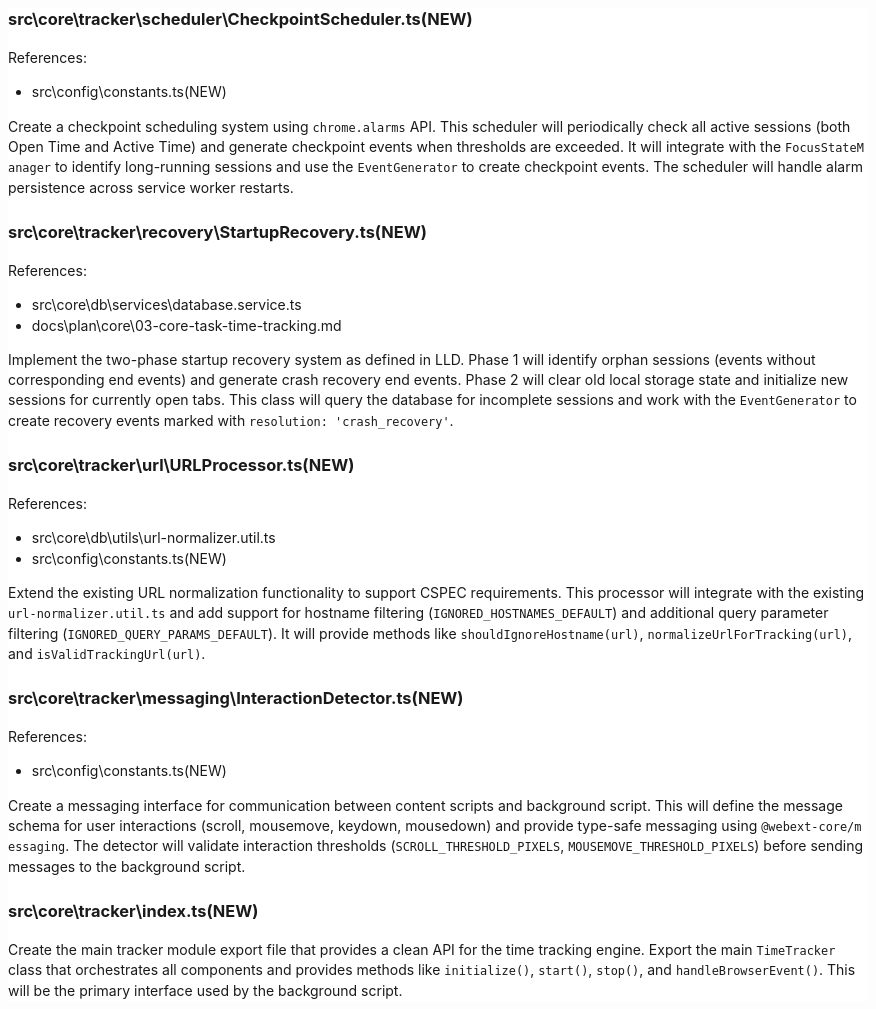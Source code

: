 ### src\core\tracker\scheduler\CheckpointScheduler.ts(NEW)

References: 

- src\config\constants.ts(NEW)

Create a checkpoint scheduling system using `chrome.alarms` API. This scheduler will periodically check all active sessions (both Open Time and Active Time) and generate checkpoint events when thresholds are exceeded. It will integrate with the `FocusStateManager` to identify long-running sessions and use the `EventGenerator` to create checkpoint events. The scheduler will handle alarm persistence across service worker restarts.

### src\core\tracker\recovery\StartupRecovery.ts(NEW)

References: 

- src\core\db\services\database.service.ts
- docs\plan\core\03-core-task-time-tracking.md

Implement the two-phase startup recovery system as defined in LLD. Phase 1 will identify orphan sessions (events without corresponding end events) and generate crash recovery end events. Phase 2 will clear old local storage state and initialize new sessions for currently open tabs. This class will query the database for incomplete sessions and work with the `EventGenerator` to create recovery events marked with `resolution: 'crash_recovery'`.

### src\core\tracker\url\URLProcessor.ts(NEW)

References: 

- src\core\db\utils\url-normalizer.util.ts
- src\config\constants.ts(NEW)

Extend the existing URL normalization functionality to support CSPEC requirements. This processor will integrate with the existing `url-normalizer.util.ts` and add support for hostname filtering (`IGNORED_HOSTNAMES_DEFAULT`) and additional query parameter filtering (`IGNORED_QUERY_PARAMS_DEFAULT`). It will provide methods like `shouldIgnoreHostname(url)`, `normalizeUrlForTracking(url)`, and `isValidTrackingUrl(url)`.

### src\core\tracker\messaging\InteractionDetector.ts(NEW)

References: 

- src\config\constants.ts(NEW)

Create a messaging interface for communication between content scripts and background script. This will define the message schema for user interactions (scroll, mousemove, keydown, mousedown) and provide type-safe messaging using `@webext-core/messaging`. The detector will validate interaction thresholds (`SCROLL_THRESHOLD_PIXELS`, `MOUSEMOVE_THRESHOLD_PIXELS`) before sending messages to the background script.

### src\core\tracker\index.ts(NEW)

Create the main tracker module export file that provides a clean API for the time tracking engine. Export the main `TimeTracker` class that orchestrates all components and provides methods like `initialize()`, `start()`, `stop()`, and `handleBrowserEvent()`. This will be the primary interface used by the background script.
